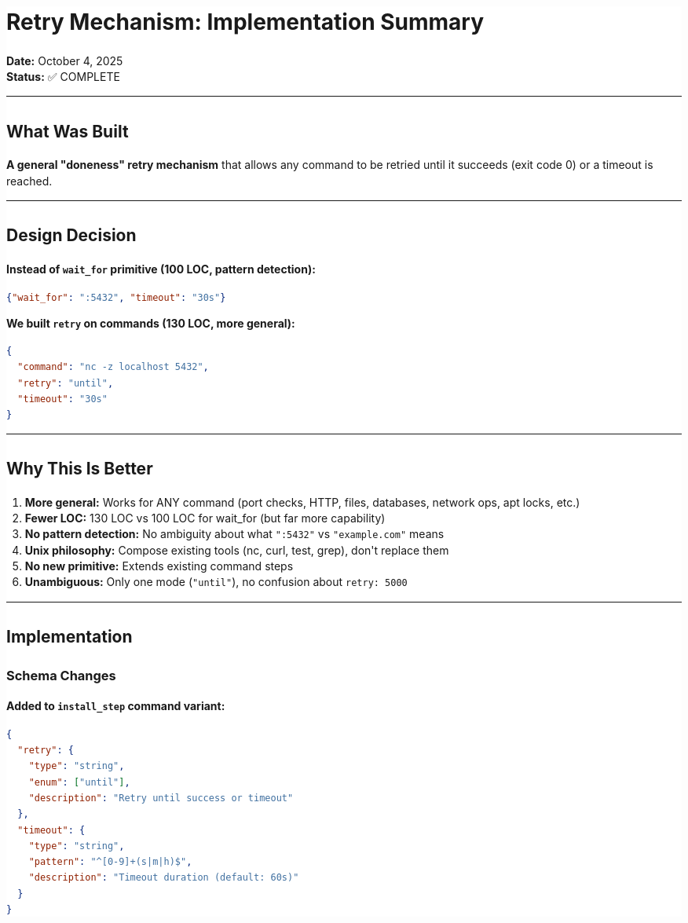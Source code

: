 # Retry Mechanism: Implementation Summary

**Date:** October 4, 2025  
**Status:** ✅ COMPLETE

---

## What Was Built

**A general "doneness" retry mechanism** that allows any command to be retried until it succeeds (exit code 0) or a timeout is reached.

---

## Design Decision

**Instead of `wait_for` primitive (100 LOC, pattern detection):**
```json
{"wait_for": ":5432", "timeout": "30s"}
```

**We built `retry` on commands (130 LOC, more general):**
```json
{
  "command": "nc -z localhost 5432",
  "retry": "until",
  "timeout": "30s"
}
```

---

## Why This Is Better

1. **More general:** Works for ANY command (port checks, HTTP, files, databases, network ops, apt locks, etc.)
2. **Fewer LOC:** 130 LOC vs 100 LOC for wait_for (but far more capability)
3. **No pattern detection:** No ambiguity about what `":5432"` vs `"example.com"` means
4. **Unix philosophy:** Compose existing tools (nc, curl, test, grep), don't replace them
5. **No new primitive:** Extends existing command steps
6. **Unambiguous:** Only one mode (`"until"`), no confusion about `retry: 5000`

---

## Implementation

### Schema Changes

**Added to `install_step` command variant:**
```json
{
  "retry": {
    "type": "string",
    "enum": ["until"],
    "description": "Retry until success or timeout"
  },
  "timeout": {
    "type": "string",
    "pattern": "^[0-9]+(s|m|h)$",
    "description": "Timeout duration (default: 60s)"
  }
}
```
